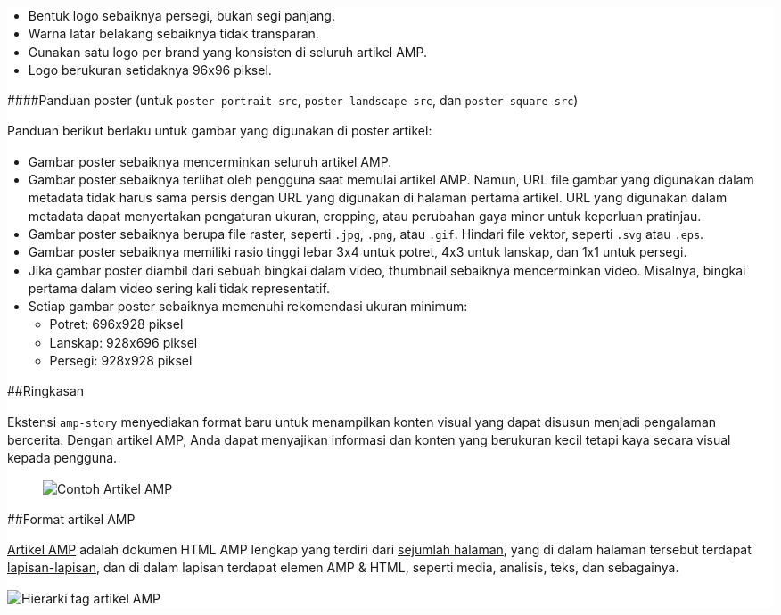 * Bentuk logo sebaiknya persegi, bukan segi panjang.
* Warna latar belakang sebaiknya tidak transparan.
* Gunakan satu logo per brand yang konsisten di seluruh artikel AMP.
* Logo berukuran setidaknya 96x96 piksel.

####Panduan poster (untuk `poster-portrait-src`, `poster-landscape-src`, dan `poster-square-src`)

Panduan berikut berlaku untuk gambar yang digunakan di poster artikel:

* Gambar poster sebaiknya mencerminkan seluruh artikel AMP.
* Gambar poster sebaiknya terlihat oleh pengguna saat memulai artikel AMP.  Namun, URL file gambar yang digunakan dalam metadata tidak harus sama persis dengan URL yang digunakan di halaman pertama artikel.  URL yang digunakan dalam metadata dapat menyertakan pengaturan ukuran, cropping, atau perubahan gaya minor untuk keperluan pratinjau.
* Gambar poster sebaiknya berupa file raster, seperti `.jpg`, `.png`, atau `.gif`.  Hindari file vektor, seperti `.svg` atau `.eps`.
* Gambar poster sebaiknya memiliki rasio tinggi lebar 3x4 untuk potret, 4x3 untuk lanskap, dan 1x1 untuk persegi.
* Jika gambar poster diambil dari sebuah bingkai dalam video, thumbnail sebaiknya mencerminkan video. Misalnya, bingkai pertama dalam video sering kali tidak representatif.
* Setiap gambar poster sebaiknya memenuhi rekomendasi ukuran minimum:
    * Potret: 696x928 piksel
    * Lanskap: 928x696 piksel
    * Persegi: 928x928 piksel</li>

##Ringkasan

Ekstensi `amp-story` menyediakan format baru untuk menampilkan konten visual yang dapat disusun menjadi pengalaman bercerita. Dengan artikel AMP, Anda dapat menyajikan informasi dan konten yang berukuran kecil tetapi kaya secara visual kepada pengguna.

<figure class="centered-fig">
  <amp-anim width="300" height="533" src="https://github.com/ampproject/amphtml/raw/master/extensions/amp-story/img/amp-story.gif" layout="fixed">
    <noscript>
      <img alt="Contoh Artikel AMP" src="https://github.com/ampproject/amphtml/raw/master/extensions/amp-story/img/amp-story.gif">
      </noscript>
    </amp-anim>
</figure>

##Format artikel AMP

[Artikel AMP](#story%3a-amp-story) adalah dokumen HTML AMP lengkap yang terdiri dari [sejumlah halaman](#pages%3a-amp-story-page), yang di dalam halaman tersebut terdapat [lapisan-lapisan](#layers%3a-amp-story-grid-layer), dan di dalam lapisan terdapat elemen AMP &amp; HTML, seperti media, analisis, teks, dan sebagainya.

<amp-img alt="Hierarki tag artikel AMP" src="https://github.com/ampproject/docs/raw/master/assets/img/docs/amp-story-tag-hierarchy.png" width="591" height="358" layout="fixed">
  <noscript>
    <img alt="Hierarki tag artikel AMP" src="https://github.com/ampproject/docs/raw/master/assets/img/docs/amp-story-tag-hierarchy.png">
  </noscript>
</amp-img>
